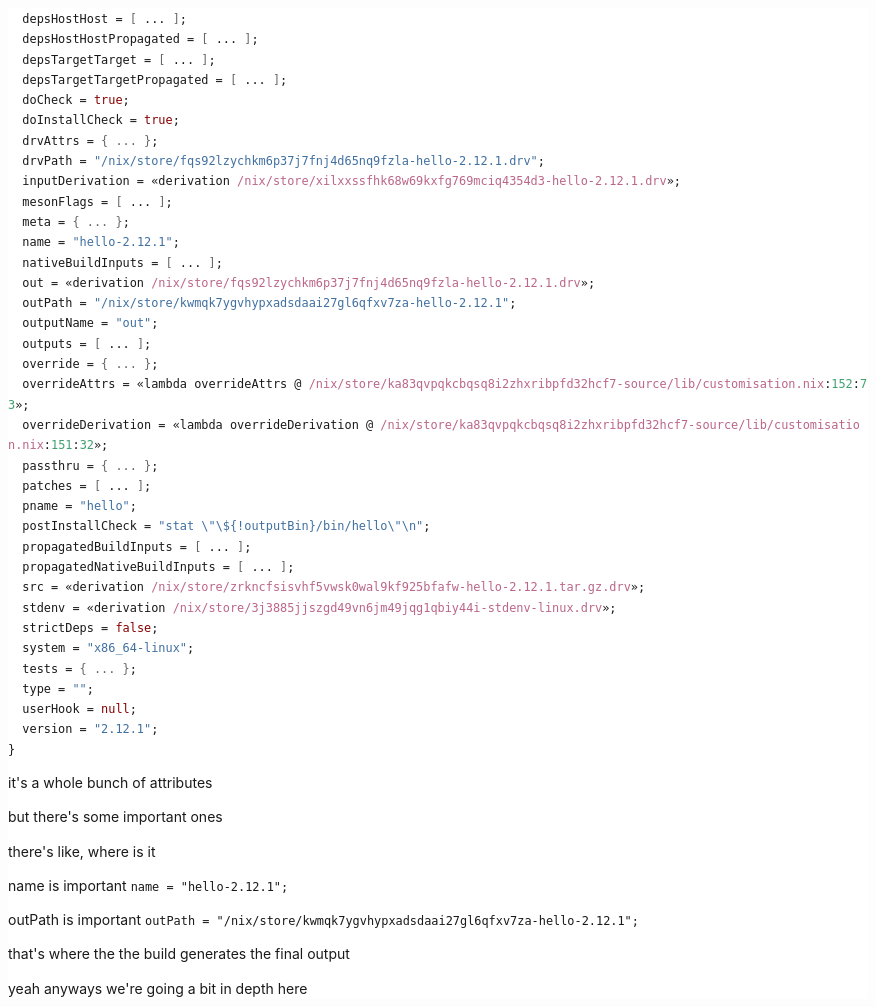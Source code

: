 ```nix
  depsHostHost = [ ... ];
  depsHostHostPropagated = [ ... ];
  depsTargetTarget = [ ... ];
  depsTargetTargetPropagated = [ ... ];
  doCheck = true;
  doInstallCheck = true;
  drvAttrs = { ... };
  drvPath = "/nix/store/fqs92lzychkm6p37j7fnj4d65nq9fzla-hello-2.12.1.drv";
  inputDerivation = «derivation /nix/store/xilxxssfhk68w69kxfg769mciq4354d3-hello-2.12.1.drv»;
  mesonFlags = [ ... ];
  meta = { ... };
  name = "hello-2.12.1";
  nativeBuildInputs = [ ... ];
  out = «derivation /nix/store/fqs92lzychkm6p37j7fnj4d65nq9fzla-hello-2.12.1.drv»;
  outPath = "/nix/store/kwmqk7ygvhypxadsdaai27gl6qfxv7za-hello-2.12.1";
  outputName = "out";
  outputs = [ ... ];
  override = { ... };
  overrideAttrs = «lambda overrideAttrs @ /nix/store/ka83qvpqkcbqsq8i2zhxribpfd32hcf7-source/lib/customisation.nix:152:73»;
  overrideDerivation = «lambda overrideDerivation @ /nix/store/ka83qvpqkcbqsq8i2zhxribpfd32hcf7-source/lib/customisation.nix:151:32»;
  passthru = { ... };
  patches = [ ... ];
  pname = "hello";
  postInstallCheck = "stat \"\${!outputBin}/bin/hello\"\n";
  propagatedBuildInputs = [ ... ];
  propagatedNativeBuildInputs = [ ... ];
  src = «derivation /nix/store/zrkncfsisvhf5vwsk0wal9kf925bfafw-hello-2.12.1.tar.gz.drv»;
  stdenv = «derivation /nix/store/3j3885jjszgd49vn6jm49jqg1qbiy44i-stdenv-linux.drv»;
  strictDeps = false;
  system = "x86_64-linux";
  tests = { ... };
  type = "";
  userHook = null;
  version = "2.12.1";
}
```

it's a whole bunch of attributes

but there's some important ones

there's like, where is it

name is important `name = "hello-2.12.1";`

outPath is important
`outPath = "/nix/store/kwmqk7ygvhypxadsdaai27gl6qfxv7za-hello-2.12.1";`

that's where the the build generates the final output

yeah anyways we're going a bit in depth here
